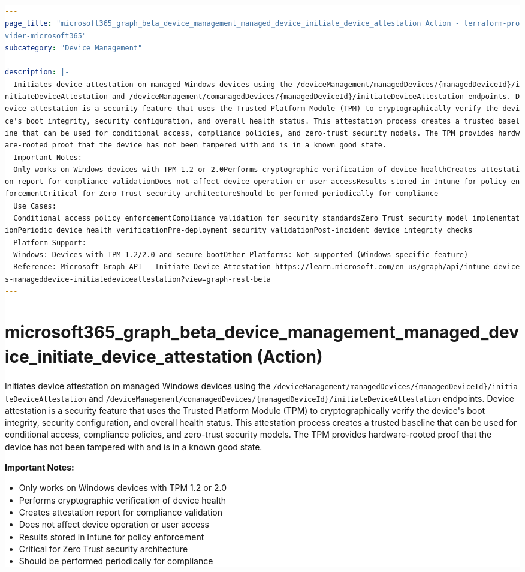 ```yaml
---
page_title: "microsoft365_graph_beta_device_management_managed_device_initiate_device_attestation Action - terraform-provider-microsoft365"
subcategory: "Device Management"

description: |-
  Initiates device attestation on managed Windows devices using the /deviceManagement/managedDevices/{managedDeviceId}/initiateDeviceAttestation and /deviceManagement/comanagedDevices/{managedDeviceId}/initiateDeviceAttestation endpoints. Device attestation is a security feature that uses the Trusted Platform Module (TPM) to cryptographically verify the device's boot integrity, security configuration, and overall health status. This attestation process creates a trusted baseline that can be used for conditional access, compliance policies, and zero-trust security models. The TPM provides hardware-rooted proof that the device has not been tampered with and is in a known good state.
  Important Notes:
  Only works on Windows devices with TPM 1.2 or 2.0Performs cryptographic verification of device healthCreates attestation report for compliance validationDoes not affect device operation or user accessResults stored in Intune for policy enforcementCritical for Zero Trust security architectureShould be performed periodically for compliance
  Use Cases:
  Conditional access policy enforcementCompliance validation for security standardsZero Trust security model implementationPeriodic device health verificationPre-deployment security validationPost-incident device integrity checks
  Platform Support:
  Windows: Devices with TPM 1.2/2.0 and secure bootOther Platforms: Not supported (Windows-specific feature)
  Reference: Microsoft Graph API - Initiate Device Attestation https://learn.microsoft.com/en-us/graph/api/intune-devices-manageddevice-initiatedeviceattestation?view=graph-rest-beta
---
```


# microsoft365_graph_beta_device_management_managed_device_initiate_device_attestation (Action)

Initiates device attestation on managed Windows devices using the `/deviceManagement/managedDevices/{managedDeviceId}/initiateDeviceAttestation` and `/deviceManagement/comanagedDevices/{managedDeviceId}/initiateDeviceAttestation` endpoints. Device attestation is a security feature that uses the Trusted Platform Module (TPM) to cryptographically verify the device's boot integrity, security configuration, and overall health status. This attestation process creates a trusted baseline that can be used for conditional access, compliance policies, and zero-trust security models. The TPM provides hardware-rooted proof that the device has not been tampered with and is in a known good state.

**Important Notes:**
- Only works on Windows devices with TPM 1.2 or 2.0
- Performs cryptographic verification of device health
- Creates attestation report for compliance validation
- Does not affect device operation or user access
- Results stored in Intune for policy enforcement
- Critical for Zero Trust security architecture
- Should be performed periodically for compliance
